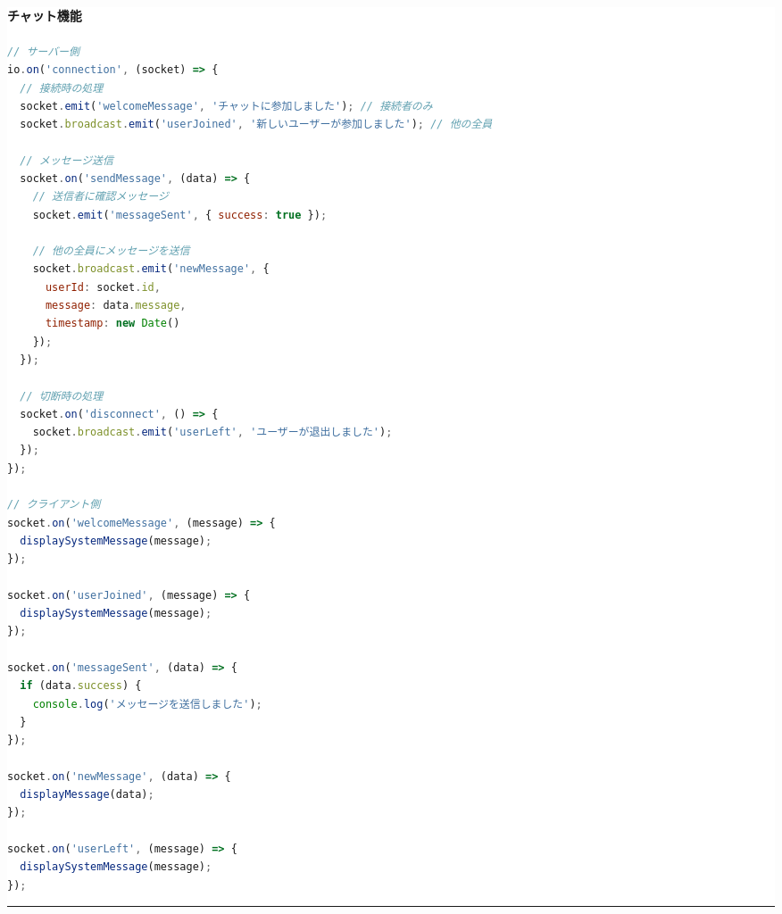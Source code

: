 #### チャット機能

```javascript
// サーバー側
io.on('connection', (socket) => {
  // 接続時の処理
  socket.emit('welcomeMessage', 'チャットに参加しました'); // 接続者のみ
  socket.broadcast.emit('userJoined', '新しいユーザーが参加しました'); // 他の全員
  
  // メッセージ送信
  socket.on('sendMessage', (data) => {
    // 送信者に確認メッセージ
    socket.emit('messageSent', { success: true });
    
    // 他の全員にメッセージを送信
    socket.broadcast.emit('newMessage', {
      userId: socket.id,
      message: data.message,
      timestamp: new Date()
    });
  });
  
  // 切断時の処理
  socket.on('disconnect', () => {
    socket.broadcast.emit('userLeft', 'ユーザーが退出しました');
  });
});

// クライアント側
socket.on('welcomeMessage', (message) => {
  displaySystemMessage(message);
});

socket.on('userJoined', (message) => {
  displaySystemMessage(message);
});

socket.on('messageSent', (data) => {
  if (data.success) {
    console.log('メッセージを送信しました');
  }
});

socket.on('newMessage', (data) => {
  displayMessage(data);
});

socket.on('userLeft', (message) => {
  displaySystemMessage(message);
});
```

---